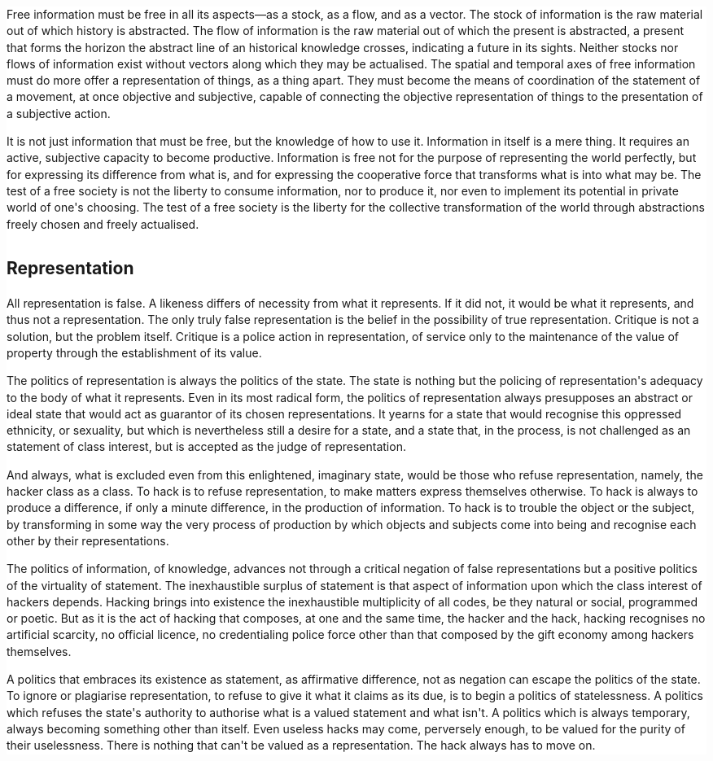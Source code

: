 Free information must be free in all its aspects—as a stock, as a flow, and as a vector. The stock of information is the raw material out of which history is abstracted. The flow of information is the raw material out of which the present is abstracted, a present that forms the horizon the abstract line of an historical knowledge crosses, indicating a future in its sights. Neither stocks nor flows of information exist without vectors along which they may be actualised. The spatial and temporal axes of free information must do more offer a representation of things, as a thing apart. They must become the means of coordination of the statement of a movement, at once objective and subjective, capable of connecting the objective representation of things to the presentation of a subjective action.

It is not just information that must be free, but the knowledge of how to use it. Information in itself is a mere thing. It requires an active, subjective capacity to become productive. Information is free not for the purpose of representing the world perfectly, but for expressing its difference from what is, and for expressing the cooperative force that transforms what is into what may be. The test of a free society is not the liberty to consume information, nor to produce it, nor even to implement its potential in private world of one's choosing. The test of a free society is the liberty for the collective transformation of the world through abstractions freely chosen and freely actualised. 

## Representation

All representation is false. A likeness differs of necessity from what it represents. If it did not, it would be what it represents, and thus not a representation. The only truly false representation is the belief in the possibility of true representation. Critique is not a solution, but the problem itself. Critique is a police action in representation, of service only to the maintenance of the value of property through the establishment of its value.

The politics of representation is always the politics of the state. The state is nothing but the policing of representation's adequacy to the body of what it represents. Even in its most radical form, the politics of representation always presupposes an abstract or ideal state that would act as guarantor of its chosen representations. It yearns for a state that would recognise this oppressed ethnicity, or sexuality, but which is nevertheless still a desire for a state, and a state that, in the process, is not challenged as an statement of class interest, but is accepted as the judge of representation.

And always, what is excluded even from this enlightened, imaginary state, would be those who refuse representation, namely, the hacker class as a class. To hack is to refuse representation, to make matters express themselves otherwise. To hack is always to produce a difference, if only a minute difference, in the production of information. To hack is to trouble the object or the subject, by transforming in some way the very process of production by which objects and subjects come into being and recognise each other by their representations.

The politics of information, of knowledge, advances not through a critical negation of false representations but a positive politics of the virtuality of statement. The inexhaustible surplus of statement is that aspect of information upon which the class interest of hackers depends. Hacking brings into existence the inexhaustible multiplicity of all codes, be they natural or social, programmed or poetic. But as it is the act of hacking that composes, at one and the same time, the hacker and the hack, hacking recognises no artificial scarcity, no official licence, no credentialing police force other than that composed by the gift economy among hackers themselves.

A politics that embraces its existence as statement, as affirmative difference, not as negation can escape the politics of the state. To ignore or plagiarise representation, to refuse to give it what it claims as its due, is to begin a politics of statelessness. A politics which refuses the state's authority to authorise what is a valued statement and what isn't. A politics which is always temporary, always becoming something other than itself. Even useless hacks may come, perversely enough, to be valued for the purity of their uselessness. There is nothing that can't be valued as a representation. The hack always has to move on.
